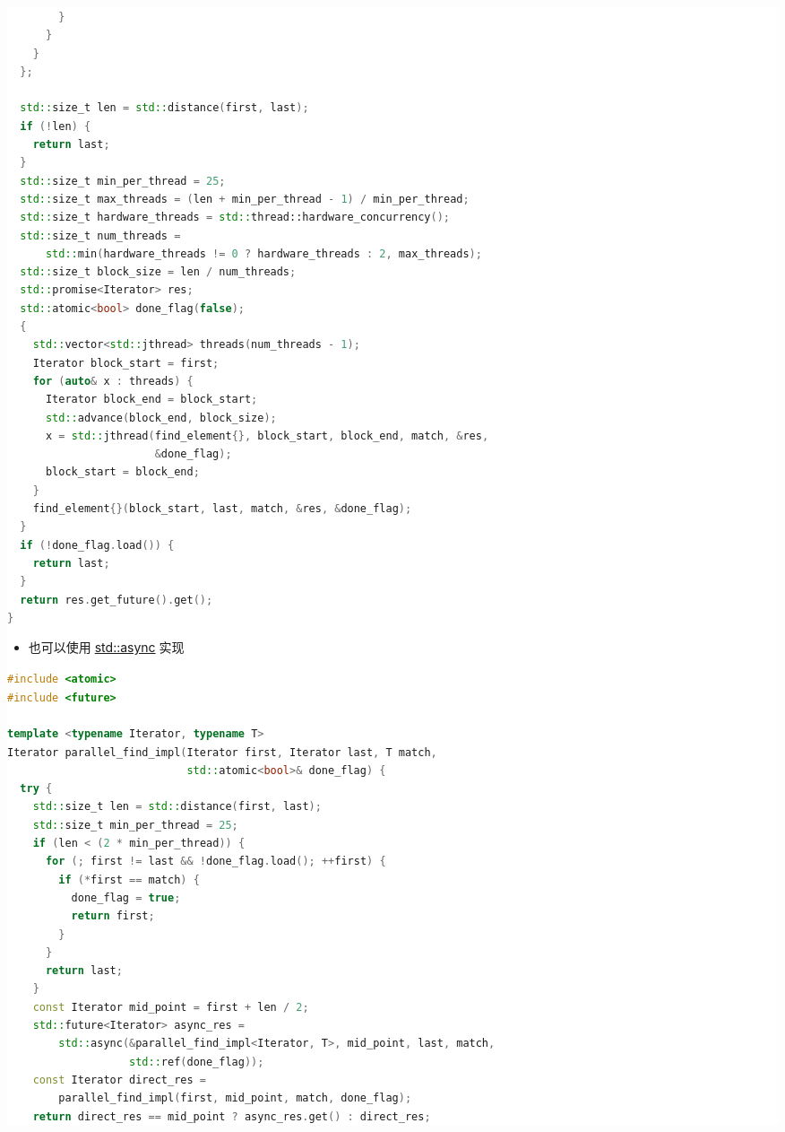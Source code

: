 ```cpp
        }
      }
    }
  };

  std::size_t len = std::distance(first, last);
  if (!len) {
    return last;
  }
  std::size_t min_per_thread = 25;
  std::size_t max_threads = (len + min_per_thread - 1) / min_per_thread;
  std::size_t hardware_threads = std::thread::hardware_concurrency();
  std::size_t num_threads =
      std::min(hardware_threads != 0 ? hardware_threads : 2, max_threads);
  std::size_t block_size = len / num_threads;
  std::promise<Iterator> res;
  std::atomic<bool> done_flag(false);
  {
    std::vector<std::jthread> threads(num_threads - 1);
    Iterator block_start = first;
    for (auto& x : threads) {
      Iterator block_end = block_start;
      std::advance(block_end, block_size);
      x = std::jthread(find_element{}, block_start, block_end, match, &res,
                       &done_flag);
      block_start = block_end;
    }
    find_element{}(block_start, last, match, &res, &done_flag);
  }
  if (!done_flag.load()) {
    return last;
  }
  return res.get_future().get();
}
```

* 也可以使用 [std::async](https://en.cppreference.com/w/cpp/thread/async) 实现

```cpp
#include <atomic>
#include <future>

template <typename Iterator, typename T>
Iterator parallel_find_impl(Iterator first, Iterator last, T match,
                            std::atomic<bool>& done_flag) {
  try {
    std::size_t len = std::distance(first, last);
    std::size_t min_per_thread = 25;
    if (len < (2 * min_per_thread)) {
      for (; first != last && !done_flag.load(); ++first) {
        if (*first == match) {
          done_flag = true;
          return first;
        }
      }
      return last;
    }
    const Iterator mid_point = first + len / 2;
    std::future<Iterator> async_res =
        std::async(&parallel_find_impl<Iterator, T>, mid_point, last, match,
                   std::ref(done_flag));
    const Iterator direct_res =
        parallel_find_impl(first, mid_point, match, done_flag);
    return direct_res == mid_point ? async_res.get() : direct_res;
```